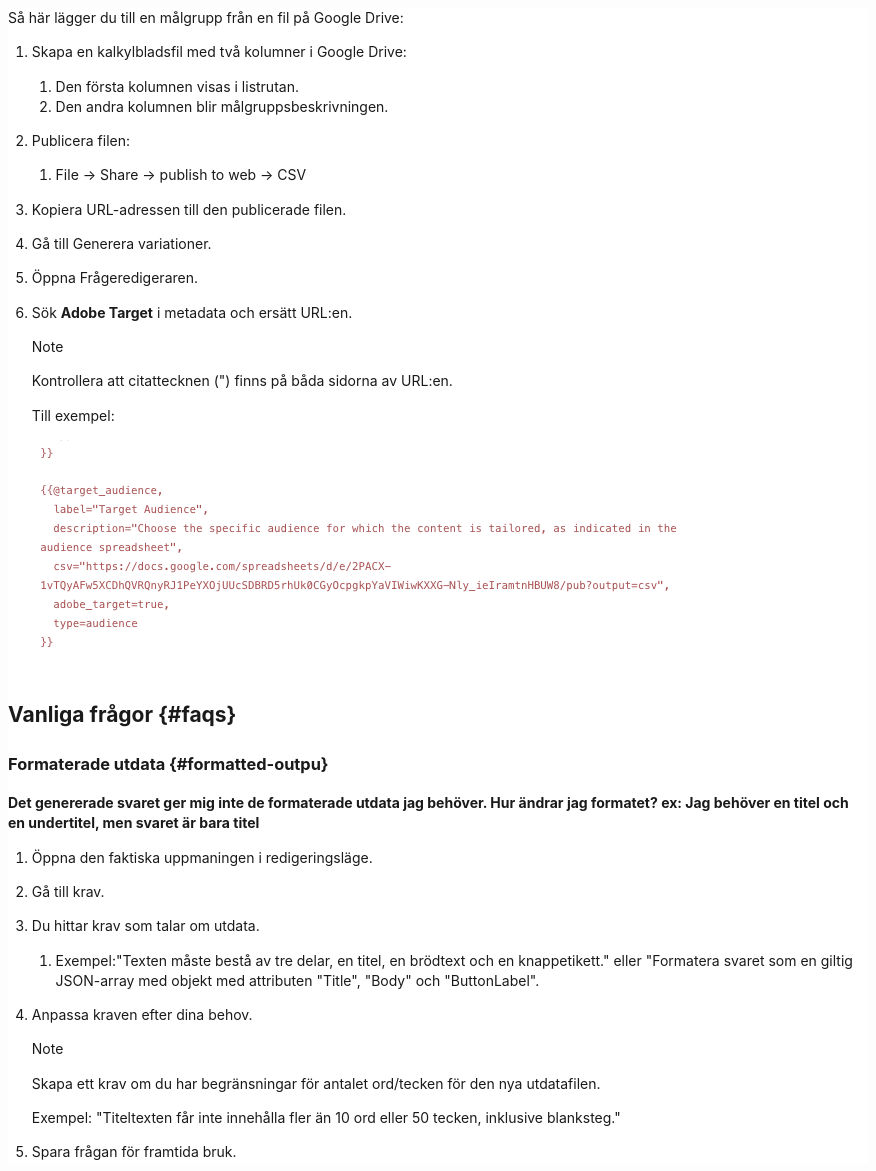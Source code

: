 Så här lägger du till en målgrupp från en fil på Google Drive:

1. Skapa en kalkylbladsfil med två kolumner i Google Drive:
   1. Den första kolumnen visas i listrutan.
   1. Den andra kolumnen blir målgruppsbeskrivningen.
1. Publicera filen:
   1. File -> Share -> publish to web -> CSV
1. Kopiera URL-adressen till den publicerade filen.
1. Gå till Generera variationer.
1. Öppna Frågeredigeraren.
1. Sök **Adobe Target** i metadata och ersätt URL:en.

   >[!NOTE]
   >
   >Kontrollera att citattecknen (&quot;) finns på båda sidorna av URL:en.

   Till exempel:

   ![Generera variationer - lägg till CSV-målgruppsfil](assets/generate-variations-audiences-csv-save.png)

## Vanliga frågor {#faqs}

### Formaterade utdata {#formatted-outpu}

**Det genererade svaret ger mig inte de formaterade utdata jag behöver. Hur ändrar jag formatet? ex: Jag behöver en titel och en undertitel, men svaret är bara titel**

1. Öppna den faktiska uppmaningen i redigeringsläge.
1. Gå till krav.
1. Du hittar krav som talar om utdata.
   1. Exempel:&quot;Texten måste bestå av tre delar, en titel, en brödtext och en knappetikett.&quot; eller &quot;Formatera svaret som en giltig JSON-array med objekt med attributen &quot;Title&quot;, &quot;Body&quot; och &quot;ButtonLabel&quot;.
1. Anpassa kraven efter dina behov.

   >[!NOTE]
   >
   >Skapa ett krav om du har begränsningar för antalet ord/tecken för den nya utdatafilen.

   Exempel: &quot;Titeltexten får inte innehålla fler än 10 ord eller 50 tecken, inklusive blanksteg.&quot;
1. Spara frågan för framtida bruk.
